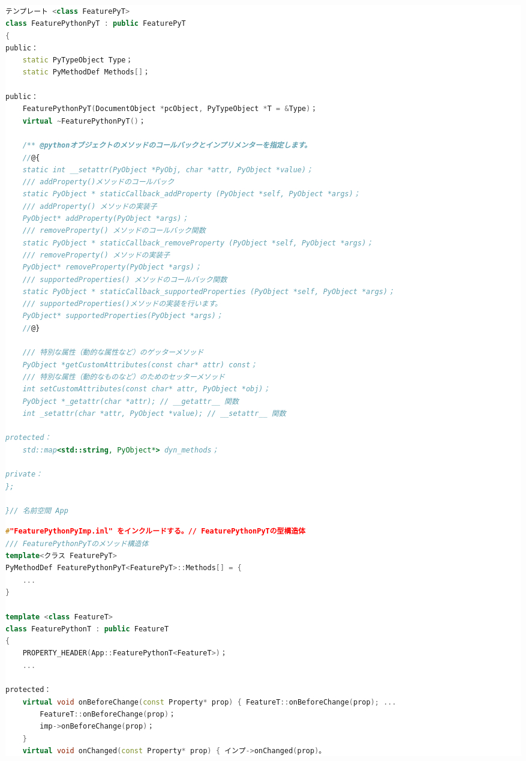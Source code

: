 ```cpp
テンプレート <class FeaturePyT>
class FeaturePythonPyT : public FeaturePyT
{
public：
    static PyTypeObject Type；
    static PyMethodDef Methods[]；

public：
    FeaturePythonPyT(DocumentObject *pcObject, PyTypeObject *T = &Type)；
    virtual ~FeaturePythonPyT()；

    /** @pythonオブジェクトのメソッドのコールバックとインプリメンターを指定します。
    //@{
    static int __setattr(PyObject *PyObj, char *attr, PyObject *value)；
    /// addProperty()メソッドのコールバック
    static PyObject * staticCallback_addProperty (PyObject *self, PyObject *args)；
    /// addProperty() メソッドの実装子
    PyObject* addProperty(PyObject *args)；
    /// removeProperty() メソッドのコールバック関数
    static PyObject * staticCallback_removeProperty (PyObject *self, PyObject *args)；
    /// removeProperty() メソッドの実装子
    PyObject* removeProperty(PyObject *args)；
    /// supportedProperties() メソッドのコールバック関数
    static PyObject * staticCallback_supportedProperties (PyObject *self, PyObject *args)；
    /// supportedProperties()メソッドの実装を行います。
    PyObject* supportedProperties(PyObject *args)；
    //@}

    /// 特別な属性（動的な属性など）のゲッターメソッド
    PyObject *getCustomAttributes(const char* attr) const；
    /// 特別な属性（動的なものなど）のためのセッターメソッド
    int setCustomAttributes(const char* attr, PyObject *obj)；
    PyObject *_getattr(char *attr); // __getattr__ 関数
    int _setattr(char *attr, PyObject *value); // __setattr__ 関数

protected：
    std::map<std::string, PyObject*> dyn_methods；

private：
};

}// 名前空間 App
```

```cpp
#"FeaturePythonPyImp.inl" をインクルードする。// FeaturePythonPyTの型構造体
/// FeaturePythonPyTのメソッド構造体
template<クラス FeaturePyT>
PyMethodDef FeaturePythonPyT<FeaturePyT>::Methods[] = {
    ...
}

template <class FeatureT>
class FeaturePythonT : public FeatureT
{
    PROPERTY_HEADER(App::FeaturePythonT<FeatureT>)；
    ...

protected：
    virtual void onBeforeChange(const Property* prop) { FeatureT::onBeforeChange(prop); ...
        FeatureT::onBeforeChange(prop)；
        imp->onBeforeChange(prop)；
    }
    virtual void onChanged(const Property* prop) { インプ->onChanged(prop)。
```
